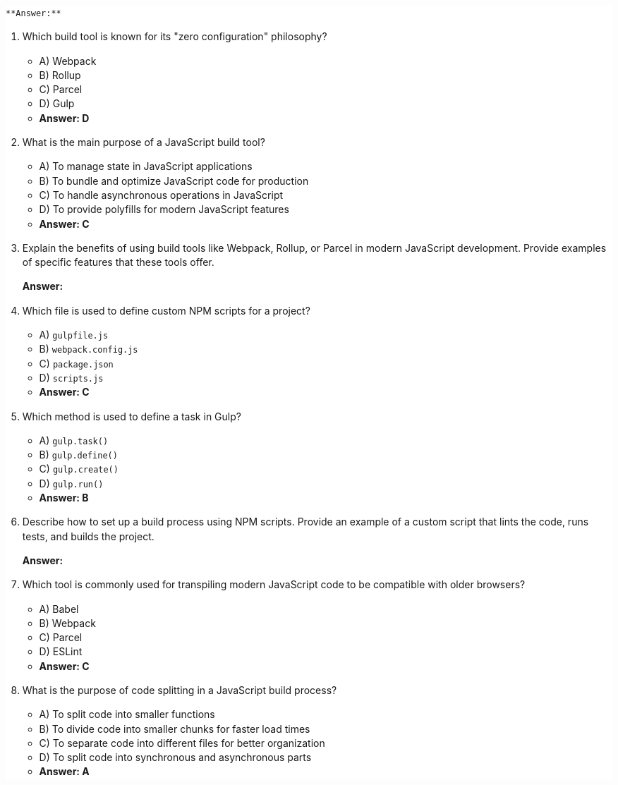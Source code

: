     **Answer:**


1. Which build tool is known for its "zero configuration" philosophy?
    - A) Webpack
    - B) Rollup
    - C) Parcel
    - D) Gulp
    - **Answer: D**

1. What is the main purpose of a JavaScript build tool?
    - A) To manage state in JavaScript applications
    - B) To bundle and optimize JavaScript code for production
    - C) To handle asynchronous operations in JavaScript
    - D) To provide polyfills for modern JavaScript features
    - **Answer: C**

1. Explain the benefits of using build tools like Webpack, Rollup, or Parcel in modern JavaScript development. Provide examples of specific features that these tools offer.

    **Answer:**


1. Which file is used to define custom NPM scripts for a project?
    - A) `gulpfile.js`
    - B) `webpack.config.js`
    - C) `package.json`
    - D) `scripts.js`
    - **Answer: C**

1. Which method is used to define a task in Gulp?
    - A) `gulp.task()`
    - B) `gulp.define()`
    - C) `gulp.create()`
    - D) `gulp.run()`
    - **Answer: B**

1. Describe how to set up a build process using NPM scripts. Provide an example of a custom script that lints the code, runs tests, and builds the project.

    **Answer:**

1. Which tool is commonly used for transpiling modern JavaScript code to be compatible with older browsers?
    - A) Babel
    - B) Webpack
    - C) Parcel
    - D) ESLint
    - **Answer: C**

1. What is the purpose of code splitting in a JavaScript build process?
    - A) To split code into smaller functions
    - B) To divide code into smaller chunks for faster load times
    - C) To separate code into different files for better organization
    - D) To split code into synchronous and asynchronous parts
    - **Answer: A**
